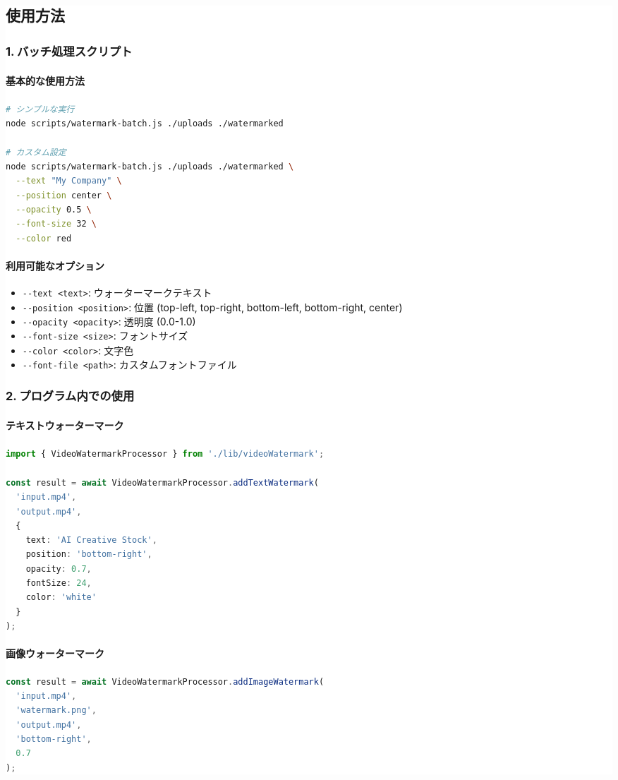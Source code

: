 ## 使用方法

### 1. バッチ処理スクリプト

#### 基本的な使用方法
```bash
# シンプルな実行
node scripts/watermark-batch.js ./uploads ./watermarked

# カスタム設定
node scripts/watermark-batch.js ./uploads ./watermarked \
  --text "My Company" \
  --position center \
  --opacity 0.5 \
  --font-size 32 \
  --color red
```

#### 利用可能なオプション
- `--text <text>`: ウォーターマークテキスト
- `--position <position>`: 位置 (top-left, top-right, bottom-left, bottom-right, center)
- `--opacity <opacity>`: 透明度 (0.0-1.0)
- `--font-size <size>`: フォントサイズ
- `--color <color>`: 文字色
- `--font-file <path>`: カスタムフォントファイル

### 2. プログラム内での使用

#### テキストウォーターマーク
```typescript
import { VideoWatermarkProcessor } from './lib/videoWatermark';

const result = await VideoWatermarkProcessor.addTextWatermark(
  'input.mp4',
  'output.mp4',
  {
    text: 'AI Creative Stock',
    position: 'bottom-right',
    opacity: 0.7,
    fontSize: 24,
    color: 'white'
  }
);
```

#### 画像ウォーターマーク
```typescript
const result = await VideoWatermarkProcessor.addImageWatermark(
  'input.mp4',
  'watermark.png',
  'output.mp4',
  'bottom-right',
  0.7
);
```
